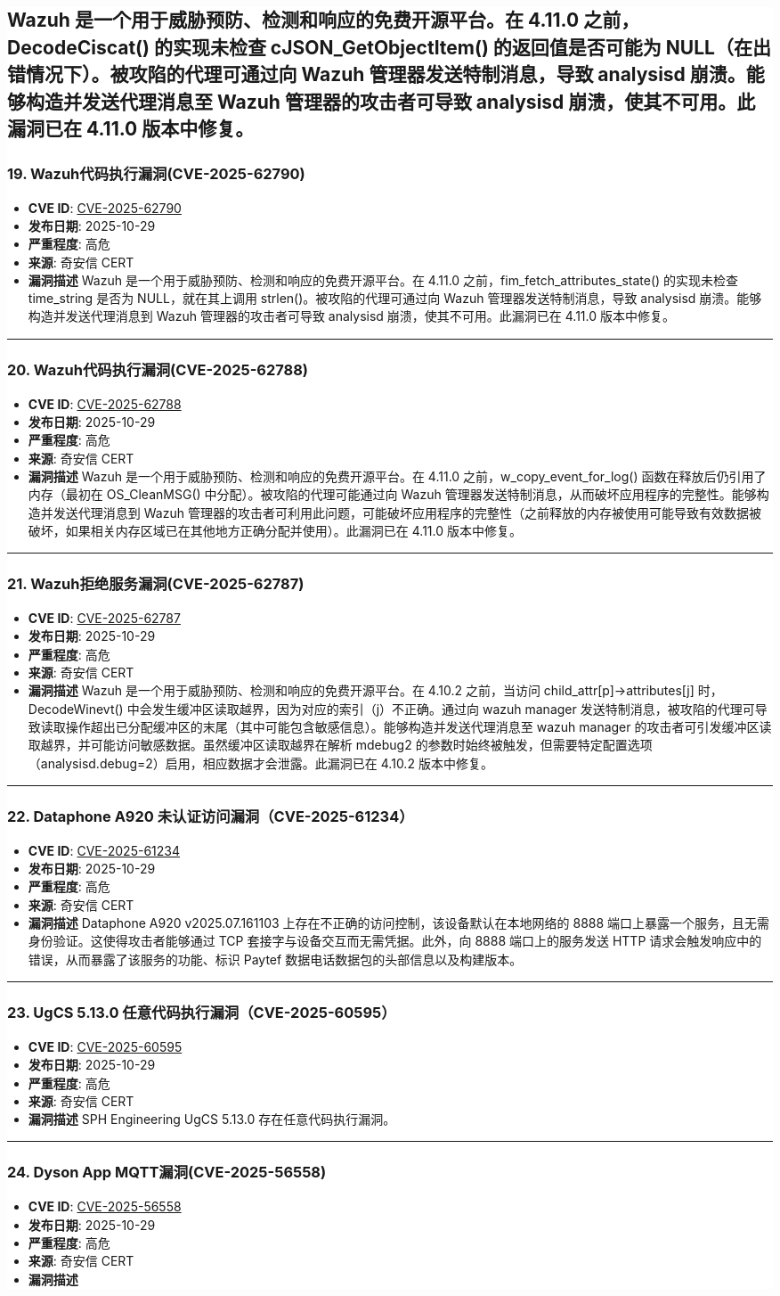Wazuh 是一个用于威胁预防、检测和响应的免费开源平台。在 4.11.0 之前，DecodeCiscat() 的实现未检查 cJSON_GetObjectItem() 的返回值是否可能为 NULL（在出错情况下）。被攻陷的代理可通过向 Wazuh 管理器发送特制消息，导致 analysisd 崩溃。能够构造并发送代理消息至 Wazuh 管理器的攻击者可导致 analysisd 崩溃，使其不可用。此漏洞已在 4.11.0 版本中修复。
---
### 19. Wazuh代码执行漏洞(CVE-2025-62790)
- **CVE ID**: [CVE-2025-62790](https://cve.mitre.org/cgi-bin/cvename.cgi?name=CVE-2025-62790)
- **发布日期**: 2025-10-29
- **严重程度**: 高危
- **来源**: 奇安信 CERT
- **漏洞描述**
Wazuh 是一个用于威胁预防、检测和响应的免费开源平台。在 4.11.0 之前，fim_fetch_attributes_state() 的实现未检查 time_string 是否为 NULL，就在其上调用 strlen()。被攻陷的代理可通过向 Wazuh 管理器发送特制消息，导致 analysisd 崩溃。能够构造并发送代理消息到 Wazuh 管理器的攻击者可导致 analysisd 崩溃，使其不可用。此漏洞已在 4.11.0 版本中修复。
---
### 20. Wazuh代码执行漏洞(CVE-2025-62788)
- **CVE ID**: [CVE-2025-62788](https://cve.mitre.org/cgi-bin/cvename.cgi?name=CVE-2025-62788)
- **发布日期**: 2025-10-29
- **严重程度**: 高危
- **来源**: 奇安信 CERT
- **漏洞描述**
Wazuh 是一个用于威胁预防、检测和响应的免费开源平台。在 4.11.0 之前，w_copy_event_for_log() 函数在释放后仍引用了内存（最初在 OS_CleanMSG() 中分配）。被攻陷的代理可能通过向 Wazuh 管理器发送特制消息，从而破坏应用程序的完整性。能够构造并发送代理消息到 Wazuh 管理器的攻击者可利用此问题，可能破坏应用程序的完整性（之前释放的内存被使用可能导致有效数据被破坏，如果相关内存区域已在其他地方正确分配并使用）。此漏洞已在 4.11.0 版本中修复。
---
### 21. Wazuh拒绝服务漏洞(CVE-2025-62787)
- **CVE ID**: [CVE-2025-62787](https://cve.mitre.org/cgi-bin/cvename.cgi?name=CVE-2025-62787)
- **发布日期**: 2025-10-29
- **严重程度**: 高危
- **来源**: 奇安信 CERT
- **漏洞描述**
Wazuh 是一个用于威胁预防、检测和响应的免费开源平台。在 4.10.2 之前，当访问 child_attr[p]->attributes[j] 时，DecodeWinevt() 中会发生缓冲区读取越界，因为对应的索引（j）不正确。通过向 wazuh manager 发送特制消息，被攻陷的代理可导致读取操作超出已分配缓冲区的末尾（其中可能包含敏感信息）。能够构造并发送代理消息至 wazuh manager 的攻击者可引发缓冲区读取越界，并可能访问敏感数据。虽然缓冲区读取越界在解析 mdebug2 的参数时始终被触发，但需要特定配置选项（analysisd.debug=2）启用，相应数据才会泄露。此漏洞已在 4.10.2 版本中修复。
---
### 22. Dataphone A920 未认证访问漏洞（CVE-2025-61234）
- **CVE ID**: [CVE-2025-61234](https://cve.mitre.org/cgi-bin/cvename.cgi?name=CVE-2025-61234)
- **发布日期**: 2025-10-29
- **严重程度**: 高危
- **来源**: 奇安信 CERT
- **漏洞描述**
Dataphone A920 v2025.07.161103 上存在不正确的访问控制，该设备默认在本地网络的 8888 端口上暴露一个服务，且无需身份验证。这使得攻击者能够通过 TCP 套接字与设备交互而无需凭据。此外，向 8888 端口上的服务发送 HTTP 请求会触发响应中的错误，从而暴露了该服务的功能、标识 Paytef 数据电话数据包的头部信息以及构建版本。
---
### 23. UgCS 5.13.0 任意代码执行漏洞（CVE-2025-60595）
- **CVE ID**: [CVE-2025-60595](https://cve.mitre.org/cgi-bin/cvename.cgi?name=CVE-2025-60595)
- **发布日期**: 2025-10-29
- **严重程度**: 高危
- **来源**: 奇安信 CERT
- **漏洞描述**
SPH Engineering UgCS 5.13.0 存在任意代码执行漏洞。
---
### 24. Dyson App MQTT漏洞(CVE-2025-56558)
- **CVE ID**: [CVE-2025-56558](https://cve.mitre.org/cgi-bin/cvename.cgi?name=CVE-2025-56558)
- **发布日期**: 2025-10-29
- **严重程度**: 高危
- **来源**: 奇安信 CERT
- **漏洞描述**